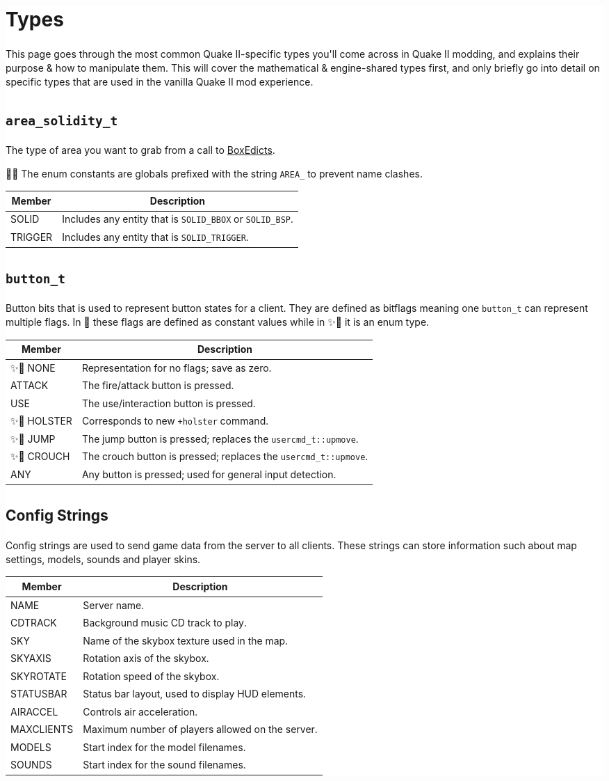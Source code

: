 # Types

This page goes through the most common Quake II-specific types you'll come across in Quake II modding, and explains their purpose & how to manipulate them. This will cover the mathematical & engine-shared types first, and only briefly go into detail on specific types that are used in the vanilla Quake II mod experience.

## `area_solidity_t`

The type of area you want to grab from a call to [BoxEdicts](Server-Imports#BoxEdicts).

🍦✨ The enum constants are globals prefixed with the string `AREA_` to prevent name clashes.

| Member | Description |
| --- | --- |
| SOLID | Includes any entity that is `SOLID_BBOX` or `SOLID_BSP`. |
| TRIGGER | Includes any entity that is `SOLID_TRIGGER`. |

## `button_t`

Button bits that is used to represent button states for a client. They are defined as bitflags meaning one `button_t` can represent multiple flags. In 🍦 these flags are defined as constant values while in ✨🪽 it is an enum type.

| Member | Description |
| --- | --- |
| ✨🪽 NONE | Representation for no flags; save as zero. |
| ATTACK |The fire/attack button is pressed. |
| USE | The use/interaction button is pressed. |
| ✨🪽 HOLSTER | Corresponds to new `+holster` command. |
| ✨🪽 JUMP | The jump button is pressed; replaces the `usercmd_t::upmove`.  |
| ✨🪽 CROUCH | The crouch button is pressed; replaces the `usercmd_t::upmove`. |
| ANY | Any button is pressed; used for general input detection. |

## Config Strings

Config strings are used to send game data from the server to all clients. These strings can store information such about map settings, models, sounds and player skins.

| Member | Description |
| --- | --- |
| NAME | Server name. |
| CDTRACK | Background music CD track to play. |
| SKY | Name of the skybox texture used in the map. |
| SKYAXIS | Rotation axis of the skybox. |
| SKYROTATE | Rotation speed of the skybox. |
| STATUSBAR | Status bar layout, used to display HUD elements. |
| AIRACCEL | Controls air acceleration. |
| MAXCLIENTS | Maximum number of players allowed on the server. |
| MODELS | Start index for the model filenames. |
| SOUNDS | Start index for the sound filenames. |